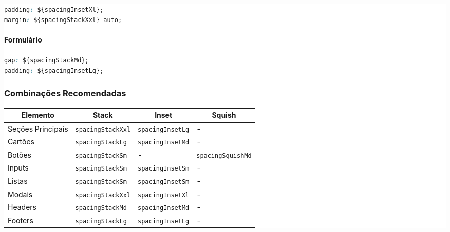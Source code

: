 ```css
padding: ${spacingInsetXl};
margin: ${spacingStackXxl} auto;
```

#### Formulário

```css
gap: ${spacingStackMd};
padding: ${spacingInsetLg};
```

### Combinações Recomendadas

| Elemento          | Stack             | Inset            | Squish            |
| ----------------- | ----------------- | ---------------- | ----------------- |
| Seções Principais | `spacingStackXxl` | `spacingInsetLg` | -                 |
| Cartões           | `spacingStackLg`  | `spacingInsetMd` | -                 |
| Botões            | `spacingStackSm`  | -                | `spacingSquishMd` |
| Inputs            | `spacingStackSm`  | `spacingInsetSm` | -                 |
| Listas            | `spacingStackSm`  | `spacingInsetSm` | -                 |
| Modais            | `spacingStackXxl` | `spacingInsetXl` | -                 |
| Headers           | `spacingStackMd`  | `spacingInsetMd` | -                 |
| Footers           | `spacingStackLg`  | `spacingInsetLg` | -                 |
